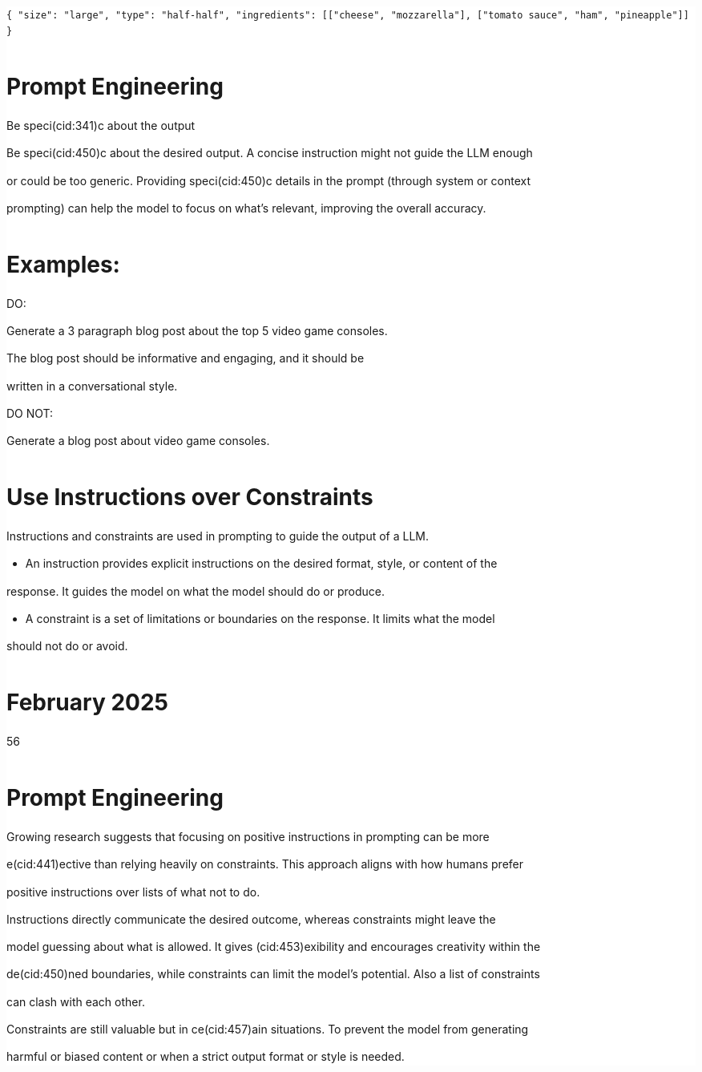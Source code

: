 ``` { "size": "large", "type": "half-half", "ingredients": [["cheese", "mozzarella"], ["tomato sauce", "ham", "pineapple"]] } ```
# Prompt Engineering

Be speci(cid:341)c about the output

Be speci(cid:450)c about the desired output. A concise instruction might not guide the LLM enough

or could be too generic. Providing speci(cid:450)c details in the prompt (through system or context

prompting) can help the model to focus on what’s relevant, improving the overall accuracy.

# Examples:

DO:

Generate a 3 paragraph blog post about the top 5 video game consoles.

The blog post should be informative and engaging, and it should be

written in a conversational style.

DO NOT:

Generate a blog post about video game consoles.

# Use Instructions over Constraints

Instructions and constraints are used in prompting to guide the output of a LLM.

- An instruction provides explicit instructions on the desired format, style, or content of the

response. It guides the model on what the model should do or produce.

- A constraint is a set of limitations or boundaries on the response. It limits what the model

should not do or avoid.

# February 2025

56

# Prompt Engineering

Growing research suggests that focusing on positive instructions in prompting can be more

e(cid:441)ective than relying heavily on constraints. This approach aligns with how humans prefer

positive instructions over lists of what not to do.

Instructions directly communicate the desired outcome, whereas constraints might leave the

model guessing about what is allowed. It gives (cid:453)exibility and encourages creativity within the

de(cid:450)ned boundaries, while constraints can limit the model’s potential. Also a list of constraints

can clash with each other.

Constraints are still valuable but in ce(cid:457)ain situations. To prevent the model from generating

harmful or biased content or when a strict output format or style is needed.

```